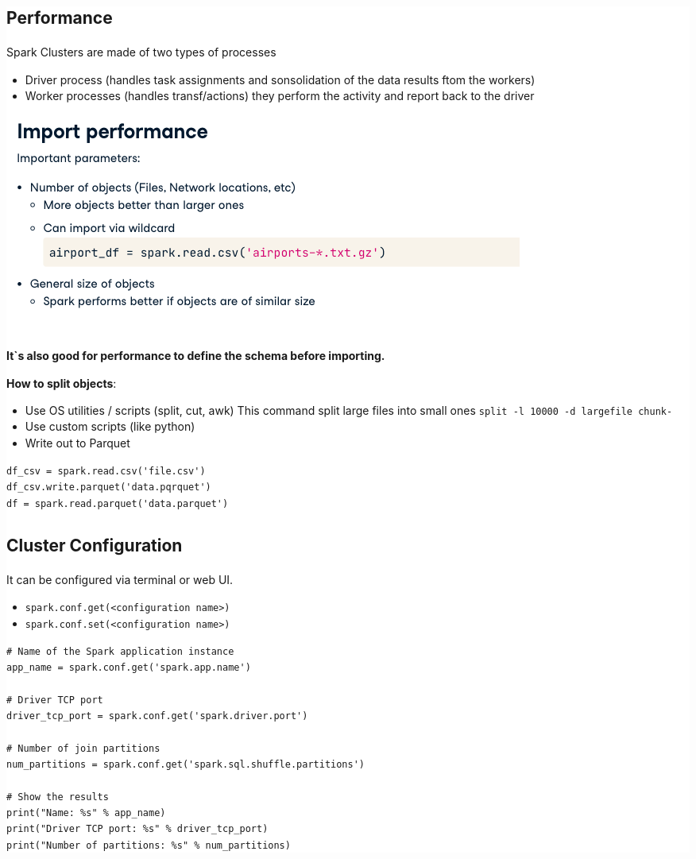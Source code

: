 ## Performance

Spark Clusters are made of two types of processes

- Driver process (handles task assignments and sonsolidation of the data results ftom the workers)
- Worker processes (handles transf/actions) they perform the activity and report back to the driver

![](performance1.png)

**It`s also good for performance to define the schema before importing.**

**How to split objects**: 
- Use OS utilities / scripts (split, cut, awk)
This command split large files into small ones
`split -l 10000 -d largefile chunk-`
- Use custom scripts (like python)
- Write out to Parquet
```
df_csv = spark.read.csv('file.csv')
df_csv.write.parquet('data.pqrquet')
df = spark.read.parquet('data.parquet')
```

## Cluster Configuration

It can be configured via terminal or web UI.

- `spark.conf.get(<configuration name>)`
- `spark.conf.set(<configuration name>)`

```
# Name of the Spark application instance
app_name = spark.conf.get('spark.app.name')

# Driver TCP port
driver_tcp_port = spark.conf.get('spark.driver.port')

# Number of join partitions
num_partitions = spark.conf.get('spark.sql.shuffle.partitions')

# Show the results
print("Name: %s" % app_name)
print("Driver TCP port: %s" % driver_tcp_port)
print("Number of partitions: %s" % num_partitions)

```

